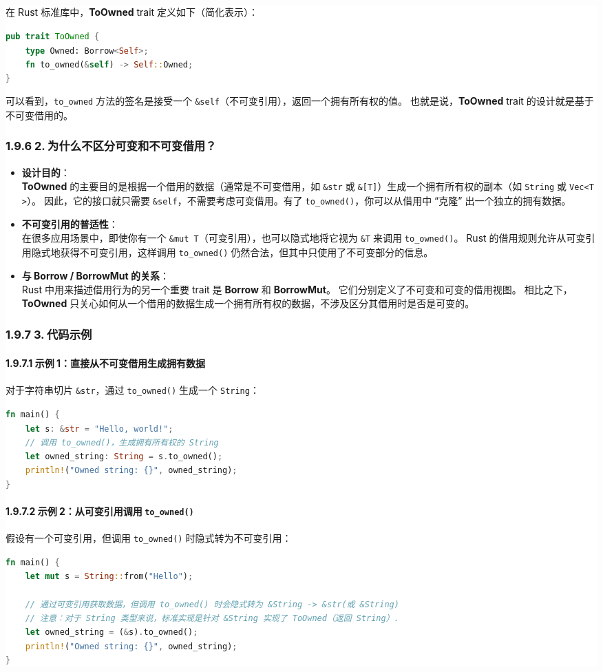 在 Rust 标准库中，**ToOwned** trait 定义如下（简化表示）：

```rust:std/borrow/to_owned.rs
pub trait ToOwned {
    type Owned: Borrow<Self>;
    fn to_owned(&self) -> Self::Owned;
}
```

可以看到，`to_owned` 方法的签名是接受一个 `&self`（不可变引用），返回一个拥有所有权的值。
也就是说，**ToOwned** trait 的设计就是基于不可变借用的。

### 1.9.6 2. 为什么不区分可变和不可变借用？

- **设计目的**：  
  **ToOwned** 的主要目的是根据一个借用的数据（通常是不可变借用，如 `&str` 或 `&[T]`）生成一个拥有所有权的副本（如 `String` 或 `Vec<T>`）。
  因此，它的接口就只需要 `&self`，不需要考虑可变借用。有了 `to_owned()`，你可以从借用中 “克隆” 出一个独立的拥有数据。

- **不可变引用的普适性**：  
  在很多应用场景中，即使你有一个 `&mut T`（可变引用），也可以隐式地将它视为 `&T` 来调用 `to_owned()`。
  Rust 的借用规则允许从可变引用隐式地获得不可变引用，这样调用 `to_owned()` 仍然合法，但其中只使用了不可变部分的信息。

- **与 Borrow / BorrowMut 的关系**：  
  Rust 中用来描述借用行为的另一个重要 trait 是 **Borrow** 和 **BorrowMut**。
  它们分别定义了不可变和可变的借用视图。
  相比之下，**ToOwned** 只关心如何从一个借用的数据生成一个拥有所有权的数据，不涉及区分其借用时是否是可变的。

### 1.9.7 3. 代码示例

#### 1.9.7.1 示例 1：直接从不可变借用生成拥有数据

对于字符串切片 `&str`，通过 `to_owned()` 生成一个 `String`：

```rust
fn main() {
    let s: &str = "Hello, world!";
    // 调用 to_owned()，生成拥有所有权的 String
    let owned_string: String = s.to_owned();
    println!("Owned string: {}", owned_string);
}
```

#### 1.9.7.2 示例 2：从可变引用调用 `to_owned()`

假设有一个可变引用，但调用 `to_owned()` 时隐式转为不可变引用：

```rust:src/to_owned_from_mut.rs
fn main() {
    let mut s = String::from("Hello");
    
    // 通过可变引用获取数据，但调用 to_owned() 时会隐式转为 &String -> &str(或 &String)
    // 注意：对于 String 类型来说，标准实现是针对 &String 实现了 ToOwned（返回 String）.
    let owned_string = (&s).to_owned();
    println!("Owned string: {}", owned_string);
}
```
